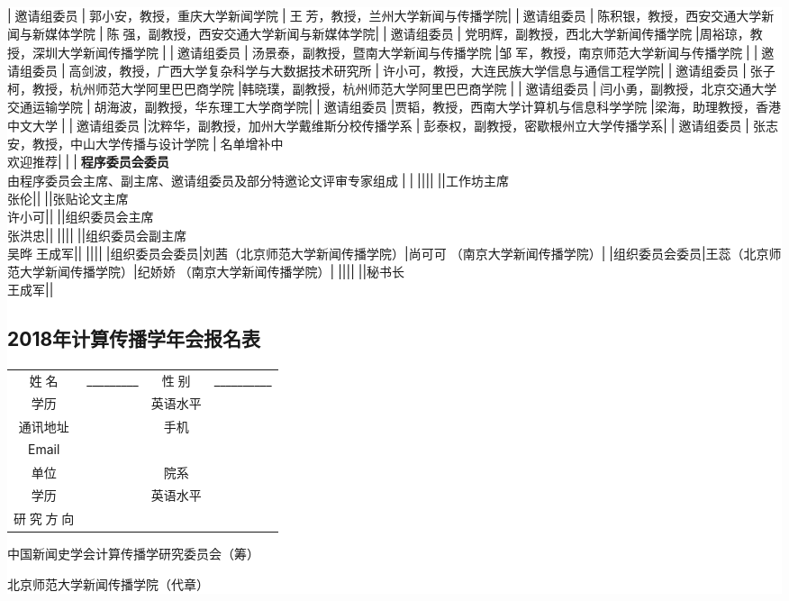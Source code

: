 |  邀请组委员   | 郭小安，教授，重庆大学新闻学院 | 王   芳，教授，兰州大学新闻与传播学院|
|  邀请组委员   | 陈积银，教授，西安交通大学新闻与新媒体学院 | 陈   强，副教授，西安交通大学新闻与新媒体学院|
|  邀请组委员   | 党明辉，副教授，西北大学新闻传播学院 |周裕琼，教授，深圳大学新闻传播学院 |
|  邀请组委员   | 汤景泰，副教授，暨南大学新闻与传播学院 |邹   军，教授，南京师范大学新闻与传播学院 |
|  邀请组委员   | 高剑波，教授，广西大学复杂科学与大数据技术研究所 | 许小可，教授，大连民族大学信息与通信工程学院|
|  邀请组委员   | 张子柯，教授，杭州师范大学阿里巴巴商学院 |韩晓璞，副教授，杭州师范大学阿里巴巴商学院 |
|  邀请组委员   | 闫小勇，副教授，北京交通大学交通运输学院 | 胡海波，副教授，华东理工大学商学院|
|  邀请组委员   |贾韬，教授，西南大学计算机与信息科学学院  |梁海，助理教授，香港中文大学 |
|  邀请组委员   |沈粹华，副教授，加州大学戴维斯分校传播学系  | 彭泰权，副教授，密歇根州立大学传播学系|
|  邀请组委员   | 张志安，教授，中山大学传播与设计学院 | 名单增补中<br>欢迎推荐|
|     | **程序委员会委员**<br>由程序委员会主席、副主席、邀请组委员及部分特邀论文评审专家组成 | |
||||
||工作坊主席<br>张伦||
||张贴论文主席 <br>许小可||
||组织委员会主席 <br> 张洪忠||
||||
||组织委员会副主席<br>吴晔  王成军||
||||
|组织委员会委员|刘茜（北京师范大学新闻传播学院）|尚可可 （南京大学新闻传播学院）|
|组织委员会委员|王蕊（北京师范大学新闻传播学院）|纪娇娇 （南京大学新闻传播学院）|
||||
||秘书长 <br>王成军||

## 2018年计算传播学年会报名表


|    |   | |   |
|:----------:|:---:|:------:|:-------:|
| 姓	名 |  _________|性	别|  __________|
|学历||英语水平||
|通讯地址||手机||
|Email||||
|单位||院系||
|学历||英语水平||
|研 究 方 向||||

中国新闻史学会计算传播学研究委员会（筹）

北京师范大学新闻传播学院（代章）
